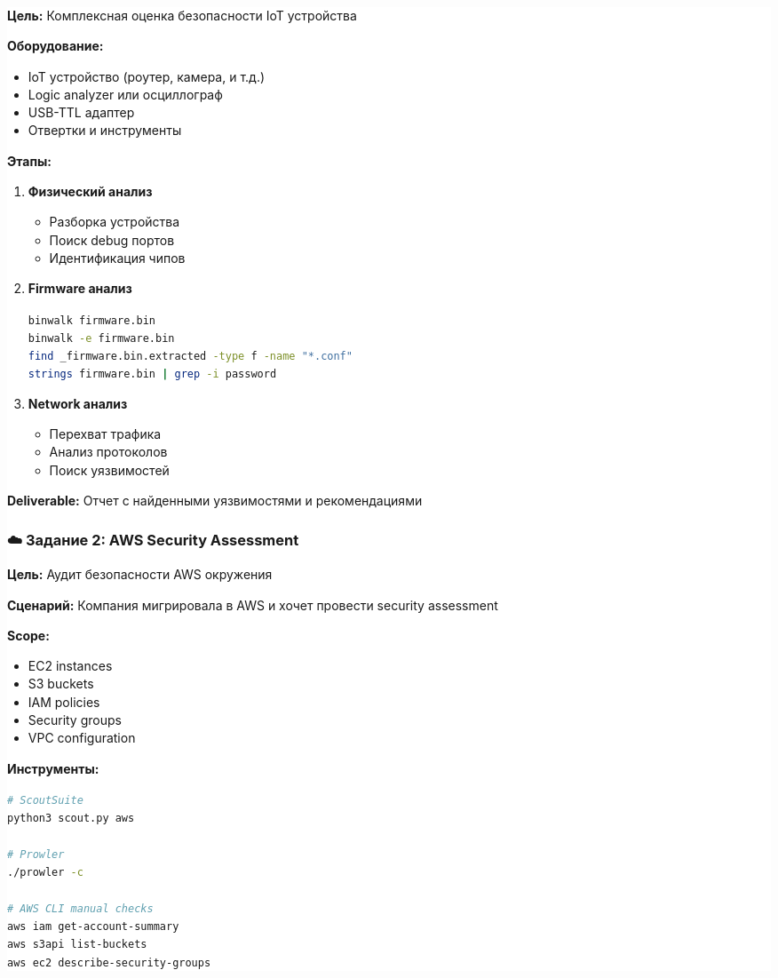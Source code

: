 **Цель:** Комплексная оценка безопасности IoT устройства

**Оборудование:**
- IoT устройство (роутер, камера, и т.д.)
- Logic analyzer или осциллограф
- USB-TTL адаптер
- Отвертки и инструменты

**Этапы:**
1. **Физический анализ**
   - Разборка устройства
   - Поиск debug портов
   - Идентификация чипов

2. **Firmware анализ**
   ```bash
   binwalk firmware.bin
   binwalk -e firmware.bin
   find _firmware.bin.extracted -type f -name "*.conf"
   strings firmware.bin | grep -i password
   ```

3. **Network анализ**
   - Перехват трафика
   - Анализ протоколов
   - Поиск уязвимостей

**Deliverable:** Отчет с найденными уязвимостями и рекомендациями

### ☁️ Задание 2: AWS Security Assessment

**Цель:** Аудит безопасности AWS окружения

**Сценарий:** Компания мигрировала в AWS и хочет провести security assessment

**Scope:**
- EC2 instances
- S3 buckets  
- IAM policies
- Security groups
- VPC configuration

**Инструменты:**
```bash
# ScoutSuite
python3 scout.py aws

# Prowler  
./prowler -c

# AWS CLI manual checks
aws iam get-account-summary
aws s3api list-buckets
aws ec2 describe-security-groups
```
